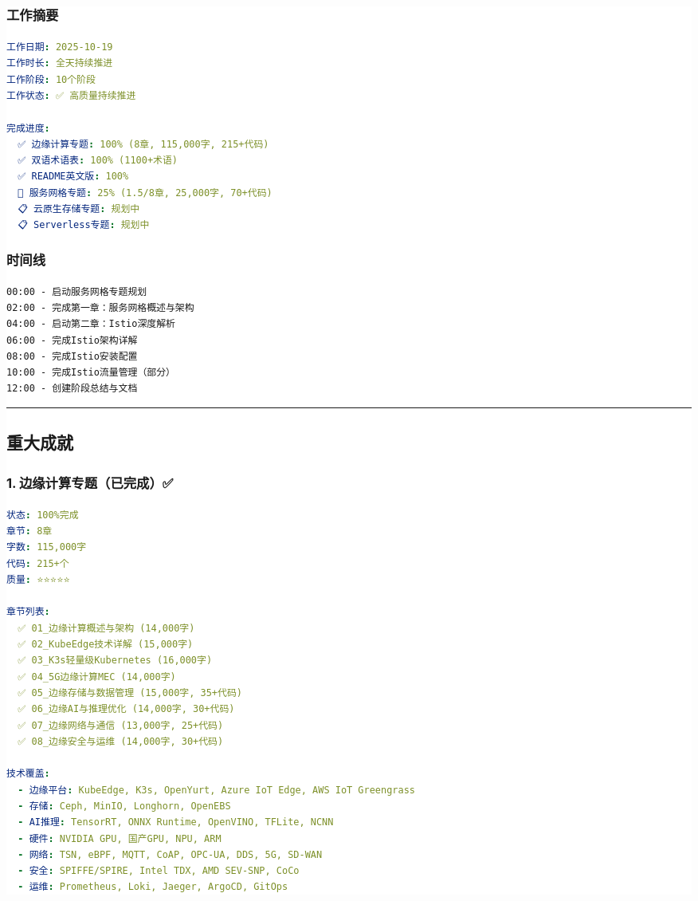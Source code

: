 ### 工作摘要

```yaml
工作日期: 2025-10-19
工作时长: 全天持续推进
工作阶段: 10个阶段
工作状态: ✅ 高质量持续推进

完成进度:
  ✅ 边缘计算专题: 100% (8章, 115,000字, 215+代码)
  ✅ 双语术语表: 100% (1100+术语)
  ✅ README英文版: 100%
  🚧 服务网格专题: 25% (1.5/8章, 25,000字, 70+代码)
  📋 云原生存储专题: 规划中
  📋 Serverless专题: 规划中
```

### 时间线

```text
00:00 - 启动服务网格专题规划
02:00 - 完成第一章：服务网格概述与架构
04:00 - 启动第二章：Istio深度解析
06:00 - 完成Istio架构详解
08:00 - 完成Istio安装配置
10:00 - 完成Istio流量管理（部分）
12:00 - 创建阶段总结与文档
```

---

## 重大成就

### 1. 边缘计算专题（已完成）✅

```yaml
状态: 100%完成
章节: 8章
字数: 115,000字
代码: 215+个
质量: ⭐⭐⭐⭐⭐

章节列表:
  ✅ 01_边缘计算概述与架构 (14,000字)
  ✅ 02_KubeEdge技术详解 (15,000字)
  ✅ 03_K3s轻量级Kubernetes (16,000字)
  ✅ 04_5G边缘计算MEC (14,000字)
  ✅ 05_边缘存储与数据管理 (15,000字, 35+代码)
  ✅ 06_边缘AI与推理优化 (14,000字, 30+代码)
  ✅ 07_边缘网络与通信 (13,000字, 25+代码)
  ✅ 08_边缘安全与运维 (14,000字, 30+代码)

技术覆盖:
  - 边缘平台: KubeEdge, K3s, OpenYurt, Azure IoT Edge, AWS IoT Greengrass
  - 存储: Ceph, MinIO, Longhorn, OpenEBS
  - AI推理: TensorRT, ONNX Runtime, OpenVINO, TFLite, NCNN
  - 硬件: NVIDIA GPU, 国产GPU, NPU, ARM
  - 网络: TSN, eBPF, MQTT, CoAP, OPC-UA, DDS, 5G, SD-WAN
  - 安全: SPIFFE/SPIRE, Intel TDX, AMD SEV-SNP, CoCo
  - 运维: Prometheus, Loki, Jaeger, ArgoCD, GitOps
```
